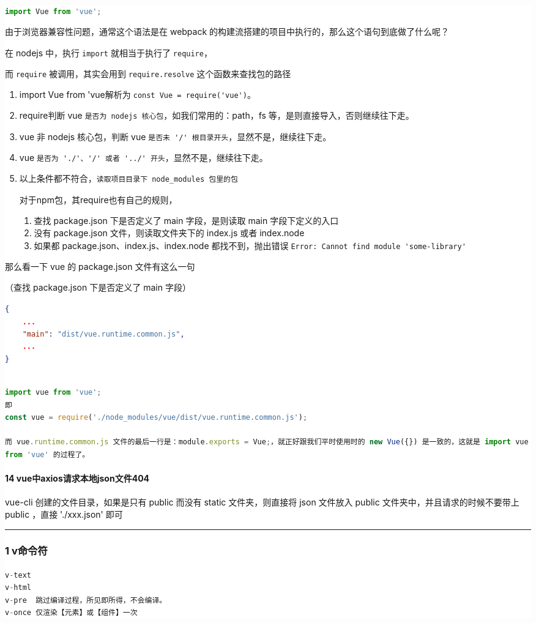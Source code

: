 ```js
import Vue from 'vue';
```

由于浏览器兼容性问题，通常这个语法是在 webpack 的构建流搭建的项目中执行的，那么这个语句到底做了什么呢？

在 nodejs 中，执行 `import` 就相当于执行了 `require`，

而 `require` 被调用，其实会用到 `require.resolve` 这个函数来查找包的路径

1. import Vue from 'vue解析为 `const Vue = require('vue')`。

2. require判断 vue `是否为 nodejs 核心包`，如我们常用的：path，fs 等，是则直接导入，否则继续往下走。

3. vue 非 nodejs 核心包，判断 vue `是否未 '/' 根目录开头`，显然不是，继续往下走。

4. vue `是否为 './'、'/' 或者 '../' 开头`，显然不是，继续往下走。

5. 以上条件都不符合，`读取项目目录下 node_modules 包里的包`

   对于npm包，其require也有自己的规则，

   1. 查找 package.json 下是否定义了 main 字段，是则读取 main 字段下定义的入口
   2. 没有 package.json 文件，则读取文件夹下的 index.js 或者 index.node
   3. 如果都 package.json、index.js、index.node 都找不到，抛出错误 `Error: Cannot find module 'some-library'`

那么看一下 vue 的 package.json 文件有这么一句

（查找 package.json 下是否定义了 main 字段）

```json
{
    ...
    "main": "dist/vue.runtime.common.js",
    ...
}
 
```

```javascript
import vue from 'vue';
即
const vue = require('./node_modules/vue/dist/vue.runtime.common.js');

而 vue.runtime.common.js 文件的最后一行是：module.exports = Vue;，就正好跟我们平时使用时的 new Vue({}) 是一致的，这就是 import vue from 'vue' 的过程了。
```

#### 14 vue中axios请求本地json文件404

vue-cli 创建的文件目录，如果是只有 public 而没有 static 文件夹，则直接将 json 文件放入 public 文件夹中，并且请求的时候不要带上 public ，直接 './xxx.json' 即可

-----

### 1 v命令符

```javascript
v-text
v-html
v-pre  跳过编译过程，所见即所得，不会编译。
v-once 仅渲染【元素】或【组件】一次
```
